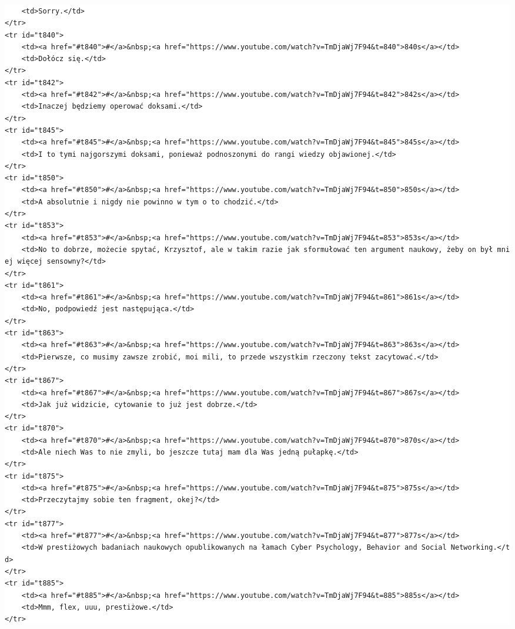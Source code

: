         <td>Sorry.</td>
    </tr>
    <tr id="t840">
        <td><a href="#t840">#</a>&nbsp;<a href="https://www.youtube.com/watch?v=TmDjaWj7F94&t=840">840s</a></td>
        <td>Dołócz się.</td>
    </tr>
    <tr id="t842">
        <td><a href="#t842">#</a>&nbsp;<a href="https://www.youtube.com/watch?v=TmDjaWj7F94&t=842">842s</a></td>
        <td>Inaczej będziemy operować doksami.</td>
    </tr>
    <tr id="t845">
        <td><a href="#t845">#</a>&nbsp;<a href="https://www.youtube.com/watch?v=TmDjaWj7F94&t=845">845s</a></td>
        <td>I to tymi najgorszymi doksami, ponieważ podnoszonymi do rangi wiedzy objawionej.</td>
    </tr>
    <tr id="t850">
        <td><a href="#t850">#</a>&nbsp;<a href="https://www.youtube.com/watch?v=TmDjaWj7F94&t=850">850s</a></td>
        <td>A absolutnie i nigdy nie powinno w tym o to chodzić.</td>
    </tr>
    <tr id="t853">
        <td><a href="#t853">#</a>&nbsp;<a href="https://www.youtube.com/watch?v=TmDjaWj7F94&t=853">853s</a></td>
        <td>No to dobrze, możecie spytać, Krzysztof, ale w takim razie jak sformułować ten argument naukowy, żeby on był mniej więcej sensowny?</td>
    </tr>
    <tr id="t861">
        <td><a href="#t861">#</a>&nbsp;<a href="https://www.youtube.com/watch?v=TmDjaWj7F94&t=861">861s</a></td>
        <td>No, podpowiedź jest następująca.</td>
    </tr>
    <tr id="t863">
        <td><a href="#t863">#</a>&nbsp;<a href="https://www.youtube.com/watch?v=TmDjaWj7F94&t=863">863s</a></td>
        <td>Pierwsze, co musimy zawsze zrobić, moi mili, to przede wszystkim rzeczony tekst zacytować.</td>
    </tr>
    <tr id="t867">
        <td><a href="#t867">#</a>&nbsp;<a href="https://www.youtube.com/watch?v=TmDjaWj7F94&t=867">867s</a></td>
        <td>Jak już widzicie, cytowanie to już jest dobrze.</td>
    </tr>
    <tr id="t870">
        <td><a href="#t870">#</a>&nbsp;<a href="https://www.youtube.com/watch?v=TmDjaWj7F94&t=870">870s</a></td>
        <td>Ale niech Was to nie zmyli, bo jeszcze tutaj mam dla Was jedną pułapkę.</td>
    </tr>
    <tr id="t875">
        <td><a href="#t875">#</a>&nbsp;<a href="https://www.youtube.com/watch?v=TmDjaWj7F94&t=875">875s</a></td>
        <td>Przeczytajmy sobie ten fragment, okej?</td>
    </tr>
    <tr id="t877">
        <td><a href="#t877">#</a>&nbsp;<a href="https://www.youtube.com/watch?v=TmDjaWj7F94&t=877">877s</a></td>
        <td>W prestiżowych badaniach naukowych opublikowanych na łamach Cyber Psychology, Behavior and Social Networking.</td>
    </tr>
    <tr id="t885">
        <td><a href="#t885">#</a>&nbsp;<a href="https://www.youtube.com/watch?v=TmDjaWj7F94&t=885">885s</a></td>
        <td>Mmm, flex, uuu, prestiżowe.</td>
    </tr>